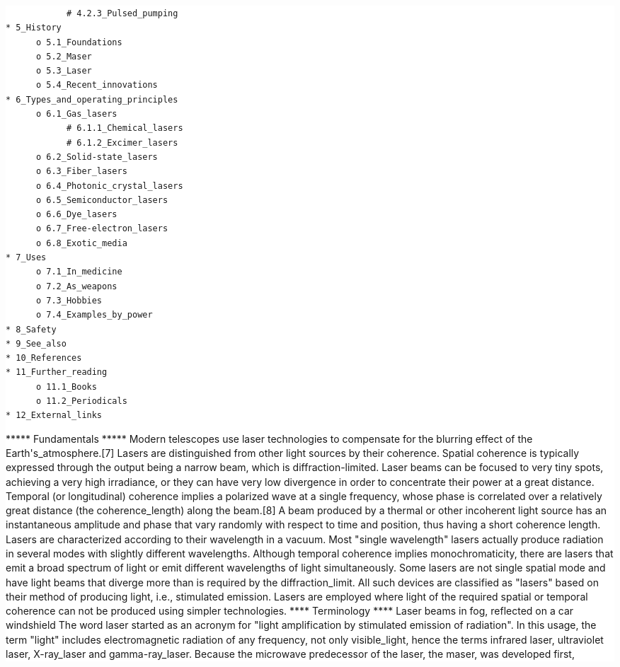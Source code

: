                 # 4.2.3_Pulsed_pumping
    * 5_History
          o 5.1_Foundations
          o 5.2_Maser
          o 5.3_Laser
          o 5.4_Recent_innovations
    * 6_Types_and_operating_principles
          o 6.1_Gas_lasers
                # 6.1.1_Chemical_lasers
                # 6.1.2_Excimer_lasers
          o 6.2_Solid-state_lasers
          o 6.3_Fiber_lasers
          o 6.4_Photonic_crystal_lasers
          o 6.5_Semiconductor_lasers
          o 6.6_Dye_lasers
          o 6.7_Free-electron_lasers
          o 6.8_Exotic_media
    * 7_Uses
          o 7.1_In_medicine
          o 7.2_As_weapons
          o 7.3_Hobbies
          o 7.4_Examples_by_power
    * 8_Safety
    * 9_See_also
    * 10_References
    * 11_Further_reading
          o 11.1_Books
          o 11.2_Periodicals
    * 12_External_links
***** Fundamentals *****
Modern telescopes use laser technologies to compensate for the blurring effect
of the Earth's_atmosphere.[7]
Lasers are distinguished from other light sources by their coherence. Spatial
coherence is typically expressed through the output being a narrow beam, which
is diffraction-limited. Laser beams can be focused to very tiny spots,
achieving a very high irradiance, or they can have very low divergence in order
to concentrate their power at a great distance. Temporal (or longitudinal)
coherence implies a polarized wave at a single frequency, whose phase is
correlated over a relatively great distance (the coherence_length) along the
beam.[8] A beam produced by a thermal or other incoherent light source has an
instantaneous amplitude and phase that vary randomly with respect to time and
position, thus having a short coherence length.
Lasers are characterized according to their wavelength in a vacuum. Most
"single wavelength" lasers actually produce radiation in several modes with
slightly different wavelengths. Although temporal coherence implies
monochromaticity, there are lasers that emit a broad spectrum of light or emit
different wavelengths of light simultaneously. Some lasers are not single
spatial mode and have light beams that diverge more than is required by the
diffraction_limit. All such devices are classified as "lasers" based on their
method of producing light, i.e., stimulated emission. Lasers are employed where
light of the required spatial or temporal coherence can not be produced using
simpler technologies.
**** Terminology ****
Laser beams in fog, reflected on a car windshield
The word laser started as an acronym for "light amplification by stimulated
emission of radiation". In this usage, the term "light" includes
electromagnetic radiation of any frequency, not only visible_light, hence the
terms infrared laser, ultraviolet laser, X-ray_laser and gamma-ray_laser.
Because the microwave predecessor of the laser, the maser, was developed first,